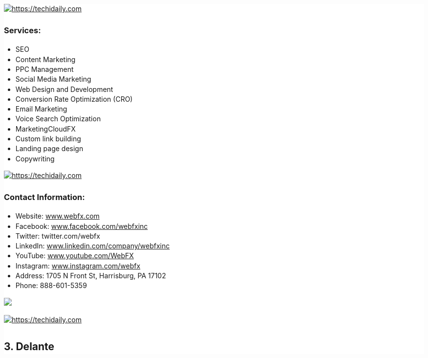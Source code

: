 
<a href="https://laganoo.pxf.io/c/5597632/1528693/16446" target="_top" id="1528693">
  <img src="//a.impactradius-go.com/display-ad/16446-1528693" border="0" alt="https://techidaily.com" width="300" height="90"/>
</a>
<img height="0" width="0" src="https://laganoo.pxf.io/i/5597632/1528693/16446" style="position:absolute;visibility:hidden;" border="0" />


### Services:

* SEO
* Content Marketing
* PPC Management
* Social Media Marketing
* Web Design and Development
* Conversion Rate Optimization (CRO)
* Email Marketing
* Voice Search Optimization
* MarketingCloudFX
* Custom link building
* Landing page design
* Copywriting


<a href="https://appsumo.8odi.net/c/5597632/2111964/7443" target="_top" id="2111964">
  <img src="//a.impactradius-go.com/display-ad/7443-2111964" border="0" alt="https://techidaily.com" width="728" height="90"/>
</a>
<img height="0" width="0" src="https://appsumo.8odi.net/i/5597632/2111964/7443" style="position:absolute;visibility:hidden;" border="0" />


### Contact Information:

* Website: www.webfx.com
* Facebook: www.facebook.com/webfxinc
* Twitter: twitter.com/webfx
* LinkedIn: www.linkedin.com/company/webfxinc
* YouTube: www.youtube.com/WebFX
* Instagram: www.instagram.com/webfx
* Address: 1705 N Front St, Harrisburg, PA 17102
* Phone: 888-601-5359

![](https://www.link-assistant.com/articles/wp-content/uploads/2024/08/Delante.png)


<a href="https://ephamedtechinc.pxf.io/c/5597632/2136624/26400" target="_top" id="2136624">
  <img src="//a.impactradius-go.com/display-ad/26400-2136624" border="0" alt="https://techidaily.com" width="728" height="90"/>
</a>
<img height="0" width="0" src="https://ephamedtechinc.pxf.io/i/5597632/2136624/26400" style="position:absolute;visibility:hidden;" border="0" />


## 3\. Delante
